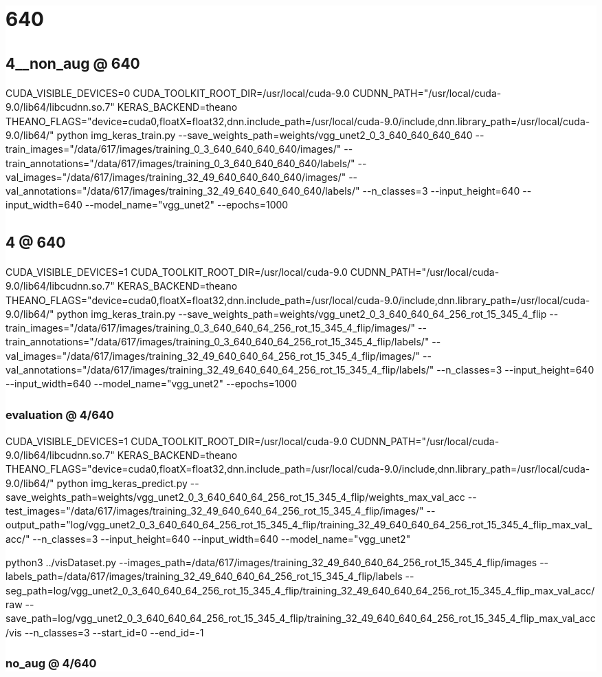 

<a id="640"></a>
# 640

<a id="4__non_aug__640"></a>
## 4__non_aug       @ 640

CUDA_VISIBLE_DEVICES=0 CUDA_TOOLKIT_ROOT_DIR=/usr/local/cuda-9.0 CUDNN_PATH="/usr/local/cuda-9.0/lib64/libcudnn.so.7" KERAS_BACKEND=theano THEANO_FLAGS="device=cuda0,floatX=float32,dnn.include_path=/usr/local/cuda-9.0/include,dnn.library_path=/usr/local/cuda-9.0/lib64/"  python  img_keras_train.py --save_weights_path=weights/vgg_unet2_0_3_640_640_640_640 --train_images="/data/617/images/training_0_3_640_640_640_640/images/" --train_annotations="/data/617/images/training_0_3_640_640_640_640/labels/" --val_images="/data/617/images/training_32_49_640_640_640_640/images/" --val_annotations="/data/617/images/training_32_49_640_640_640_640/labels/" --n_classes=3 --input_height=640 --input_width=640 --model_name="vgg_unet2" --epochs=1000

<a id="4__640"></a>
## 4       @ 640

CUDA_VISIBLE_DEVICES=1 CUDA_TOOLKIT_ROOT_DIR=/usr/local/cuda-9.0 CUDNN_PATH="/usr/local/cuda-9.0/lib64/libcudnn.so.7" KERAS_BACKEND=theano THEANO_FLAGS="device=cuda0,floatX=float32,dnn.include_path=/usr/local/cuda-9.0/include,dnn.library_path=/usr/local/cuda-9.0/lib64/"  python  img_keras_train.py --save_weights_path=weights/vgg_unet2_0_3_640_640_64_256_rot_15_345_4_flip --train_images="/data/617/images/training_0_3_640_640_64_256_rot_15_345_4_flip/images/" --train_annotations="/data/617/images/training_0_3_640_640_64_256_rot_15_345_4_flip/labels/" --val_images="/data/617/images/training_32_49_640_640_64_256_rot_15_345_4_flip/images/" --val_annotations="/data/617/images/training_32_49_640_640_64_256_rot_15_345_4_flip/labels/" --n_classes=3 --input_height=640 --input_width=640 --model_name="vgg_unet2" --epochs=1000

<a id="evaluation__4640"></a>
### evaluation       @ 4/640

CUDA_VISIBLE_DEVICES=1 CUDA_TOOLKIT_ROOT_DIR=/usr/local/cuda-9.0 CUDNN_PATH="/usr/local/cuda-9.0/lib64/libcudnn.so.7" KERAS_BACKEND=theano THEANO_FLAGS="device=cuda0,floatX=float32,dnn.include_path=/usr/local/cuda-9.0/include,dnn.library_path=/usr/local/cuda-9.0/lib64/" python img_keras_predict.py --save_weights_path=weights/vgg_unet2_0_3_640_640_64_256_rot_15_345_4_flip/weights_max_val_acc --test_images="/data/617/images/training_32_49_640_640_64_256_rot_15_345_4_flip/images/" --output_path="log/vgg_unet2_0_3_640_640_64_256_rot_15_345_4_flip/training_32_49_640_640_64_256_rot_15_345_4_flip_max_val_acc/" --n_classes=3 --input_height=640 --input_width=640 --model_name="vgg_unet2" 

python3 ../visDataset.py --images_path=/data/617/images/training_32_49_640_640_64_256_rot_15_345_4_flip/images --labels_path=/data/617/images/training_32_49_640_640_64_256_rot_15_345_4_flip/labels --seg_path=log/vgg_unet2_0_3_640_640_64_256_rot_15_345_4_flip/training_32_49_640_640_64_256_rot_15_345_4_flip_max_val_acc/raw --save_path=log/vgg_unet2_0_3_640_640_64_256_rot_15_345_4_flip/training_32_49_640_640_64_256_rot_15_345_4_flip_max_val_acc/vis --n_classes=3 --start_id=0 --end_id=-1


<a id="no_aug__4640"></a>
### no_aug       @ 4/640
